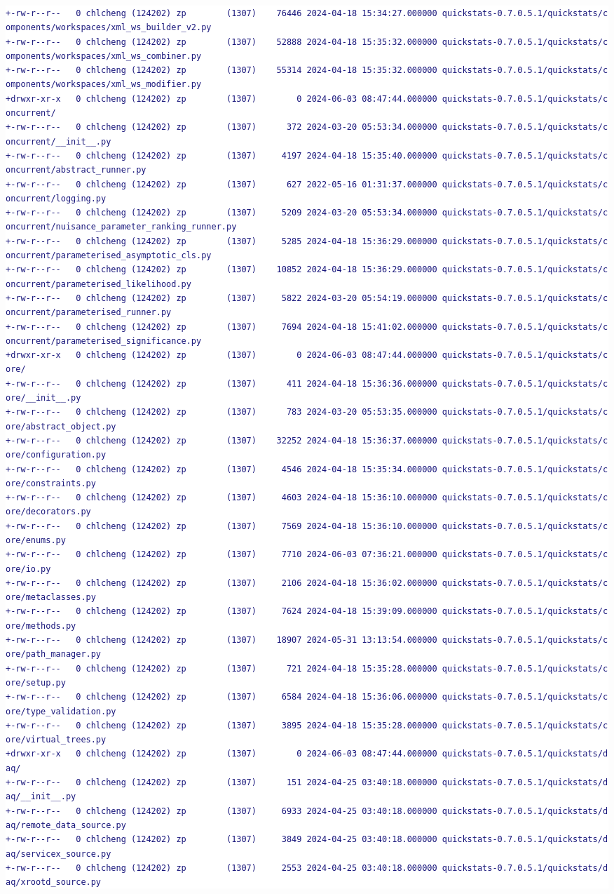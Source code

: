 ```diff
+-rw-r--r--   0 chlcheng (124202) zp        (1307)    76446 2024-04-18 15:34:27.000000 quickstats-0.7.0.5.1/quickstats/components/workspaces/xml_ws_builder_v2.py
+-rw-r--r--   0 chlcheng (124202) zp        (1307)    52888 2024-04-18 15:35:32.000000 quickstats-0.7.0.5.1/quickstats/components/workspaces/xml_ws_combiner.py
+-rw-r--r--   0 chlcheng (124202) zp        (1307)    55314 2024-04-18 15:35:32.000000 quickstats-0.7.0.5.1/quickstats/components/workspaces/xml_ws_modifier.py
+drwxr-xr-x   0 chlcheng (124202) zp        (1307)        0 2024-06-03 08:47:44.000000 quickstats-0.7.0.5.1/quickstats/concurrent/
+-rw-r--r--   0 chlcheng (124202) zp        (1307)      372 2024-03-20 05:53:34.000000 quickstats-0.7.0.5.1/quickstats/concurrent/__init__.py
+-rw-r--r--   0 chlcheng (124202) zp        (1307)     4197 2024-04-18 15:35:40.000000 quickstats-0.7.0.5.1/quickstats/concurrent/abstract_runner.py
+-rw-r--r--   0 chlcheng (124202) zp        (1307)      627 2022-05-16 01:31:37.000000 quickstats-0.7.0.5.1/quickstats/concurrent/logging.py
+-rw-r--r--   0 chlcheng (124202) zp        (1307)     5209 2024-03-20 05:53:34.000000 quickstats-0.7.0.5.1/quickstats/concurrent/nuisance_parameter_ranking_runner.py
+-rw-r--r--   0 chlcheng (124202) zp        (1307)     5285 2024-04-18 15:36:29.000000 quickstats-0.7.0.5.1/quickstats/concurrent/parameterised_asymptotic_cls.py
+-rw-r--r--   0 chlcheng (124202) zp        (1307)    10852 2024-04-18 15:36:29.000000 quickstats-0.7.0.5.1/quickstats/concurrent/parameterised_likelihood.py
+-rw-r--r--   0 chlcheng (124202) zp        (1307)     5822 2024-03-20 05:54:19.000000 quickstats-0.7.0.5.1/quickstats/concurrent/parameterised_runner.py
+-rw-r--r--   0 chlcheng (124202) zp        (1307)     7694 2024-04-18 15:41:02.000000 quickstats-0.7.0.5.1/quickstats/concurrent/parameterised_significance.py
+drwxr-xr-x   0 chlcheng (124202) zp        (1307)        0 2024-06-03 08:47:44.000000 quickstats-0.7.0.5.1/quickstats/core/
+-rw-r--r--   0 chlcheng (124202) zp        (1307)      411 2024-04-18 15:36:36.000000 quickstats-0.7.0.5.1/quickstats/core/__init__.py
+-rw-r--r--   0 chlcheng (124202) zp        (1307)      783 2024-03-20 05:53:35.000000 quickstats-0.7.0.5.1/quickstats/core/abstract_object.py
+-rw-r--r--   0 chlcheng (124202) zp        (1307)    32252 2024-04-18 15:36:37.000000 quickstats-0.7.0.5.1/quickstats/core/configuration.py
+-rw-r--r--   0 chlcheng (124202) zp        (1307)     4546 2024-04-18 15:35:34.000000 quickstats-0.7.0.5.1/quickstats/core/constraints.py
+-rw-r--r--   0 chlcheng (124202) zp        (1307)     4603 2024-04-18 15:36:10.000000 quickstats-0.7.0.5.1/quickstats/core/decorators.py
+-rw-r--r--   0 chlcheng (124202) zp        (1307)     7569 2024-04-18 15:36:10.000000 quickstats-0.7.0.5.1/quickstats/core/enums.py
+-rw-r--r--   0 chlcheng (124202) zp        (1307)     7710 2024-06-03 07:36:21.000000 quickstats-0.7.0.5.1/quickstats/core/io.py
+-rw-r--r--   0 chlcheng (124202) zp        (1307)     2106 2024-04-18 15:36:02.000000 quickstats-0.7.0.5.1/quickstats/core/metaclasses.py
+-rw-r--r--   0 chlcheng (124202) zp        (1307)     7624 2024-04-18 15:39:09.000000 quickstats-0.7.0.5.1/quickstats/core/methods.py
+-rw-r--r--   0 chlcheng (124202) zp        (1307)    18907 2024-05-31 13:13:54.000000 quickstats-0.7.0.5.1/quickstats/core/path_manager.py
+-rw-r--r--   0 chlcheng (124202) zp        (1307)      721 2024-04-18 15:35:28.000000 quickstats-0.7.0.5.1/quickstats/core/setup.py
+-rw-r--r--   0 chlcheng (124202) zp        (1307)     6584 2024-04-18 15:36:06.000000 quickstats-0.7.0.5.1/quickstats/core/type_validation.py
+-rw-r--r--   0 chlcheng (124202) zp        (1307)     3895 2024-04-18 15:35:28.000000 quickstats-0.7.0.5.1/quickstats/core/virtual_trees.py
+drwxr-xr-x   0 chlcheng (124202) zp        (1307)        0 2024-06-03 08:47:44.000000 quickstats-0.7.0.5.1/quickstats/daq/
+-rw-r--r--   0 chlcheng (124202) zp        (1307)      151 2024-04-25 03:40:18.000000 quickstats-0.7.0.5.1/quickstats/daq/__init__.py
+-rw-r--r--   0 chlcheng (124202) zp        (1307)     6933 2024-04-25 03:40:18.000000 quickstats-0.7.0.5.1/quickstats/daq/remote_data_source.py
+-rw-r--r--   0 chlcheng (124202) zp        (1307)     3849 2024-04-25 03:40:18.000000 quickstats-0.7.0.5.1/quickstats/daq/servicex_source.py
+-rw-r--r--   0 chlcheng (124202) zp        (1307)     2553 2024-04-25 03:40:18.000000 quickstats-0.7.0.5.1/quickstats/daq/xrootd_source.py
```